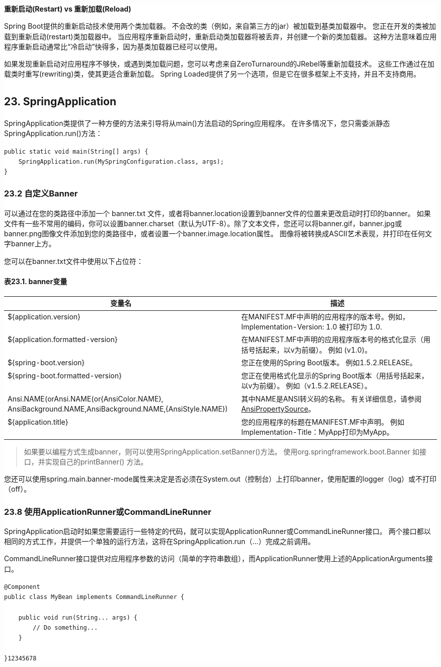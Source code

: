 **重新启动(Restart) vs 重新加载(Reload)**

Spring Boot提供的重新启动技术使用两个类加载器。 不会改的类（例如，来自第三方的jar）被加载到基类加载器中。 您正在开发的类被加载到重新启动(restart)类加载器中。 当应用程序重新启动时，重新启动类加载器将被丢弃，并创建一个新的类加载器。 这种方法意味着应用程序重新启动通常比“冷启动”快得多，因为基类加载器已经可以使用。

如果发现重新启动对应用程序不够快，或遇到类加载问题，您可以考虑来自ZeroTurnaround的JRebel等重新加载技术。 这些工作通过在加载类时重写(rewriting)类，使其更适合重新加载。 Spring Loaded提供了另一个选项，但是它在很多框架上不支持，并且不支持商用。

## 23. SpringApplication

SpringApplication类提供了一种方便的方法来引导将从main()方法启动的Spring应用程序。 在许多情况下，您只需委派静态SpringApplication.run()方法：

```
public static void main(String[] args) {
    SpringApplication.run(MySpringConfiguration.class, args);
}
```

### 23.2 自定义Banner

可以通过在您的类路径中添加一个 banner.txt 文件，或者将banner.location设置到banner文件的位置来更改启动时打印的banner。 如果文件有一些不常用的编码，你可以设置banner.charset（默认为UTF-8）。除了文本文件，您还可以将banner.gif，banner.jpg或banner.png图像文件添加到您的类路径中，或者设置一个banner.image.location属性。 图像将被转换成ASCII艺术表现，并打印在任何文字banner上方。

您可以在banner.txt文件中使用以下占位符：

#### 表23.1. banner变量

| 变量名                                                       | 描述                                                         |
| ------------------------------------------------------------ | ------------------------------------------------------------ |
| ${application.version}                                       | 在MANIFEST.MF中声明的应用程序的版本号。例如， Implementation-Version: 1.0 被打印为 1.0. |
| ${application.formatted-version}                             | 在MANIFEST.MF中声明的应用程序版本号的格式化显示（用括号括起来，以v为前缀）。 例如 (v1.0)。 |
| ${spring-boot.version}                                       | 您正在使用的Spring Boot版本。 例如1.5.2.RELEASE。            |
| ${spring-boot.formatted-version}                             | 您正在使用格式化显示的Spring Boot版本（用括号括起来，以v为前缀）。 例如（v1.5.2.RELEASE）。 |
| Ansi.NAME(orAnsi.NAME(or{AnsiColor.NAME}, AnsiBackground.NAME,AnsiBackground.NAME,{AnsiStyle.NAME}) | 其中NAME是ANSI转义码的名称。 有关详细信息，请参阅 [AnsiPropertySource](https://github.com/spring-projects/spring-boot/tree/v1.5.2.RELEASE/spring-boot/src/main/java/org/springframework/boot/ansi/AnsiPropertySource.java)。 |
| ${application.title}                                         | 您的应用程序的标题在MANIFEST.MF中声明。 例如Implementation-Title：MyApp打印为MyApp。 |

> 如果要以编程方式生成banner，则可以使用SpringApplication.setBanner()方法。 使用org.springframework.boot.Banner 如接口，并实现自己的printBanner() 方法。

您还可以使用spring.main.banner-mode属性来决定是否必须在System.out（控制台）上打印banner，使用配置的logger（log）或不打印（off）。

### 23.8 使用ApplicationRunner或CommandLineRunner

SpringApplication启动时如果您需要运行一些特定的代码，就可以实现ApplicationRunner或CommandLineRunner接口。 两个接口都以相同的方式工作，并提供一个单独的运行方法，这将在SpringApplication.run（…）完成之前调用。

CommandLineRunner接口提供对应用程序参数的访问（简单的字符串数组），而ApplicationRunner使用上述的ApplicationArguments接口。

```
@Component
public class MyBean implements CommandLineRunner {

    public void run(String... args) {
        // Do something...
    }

}12345678
```
